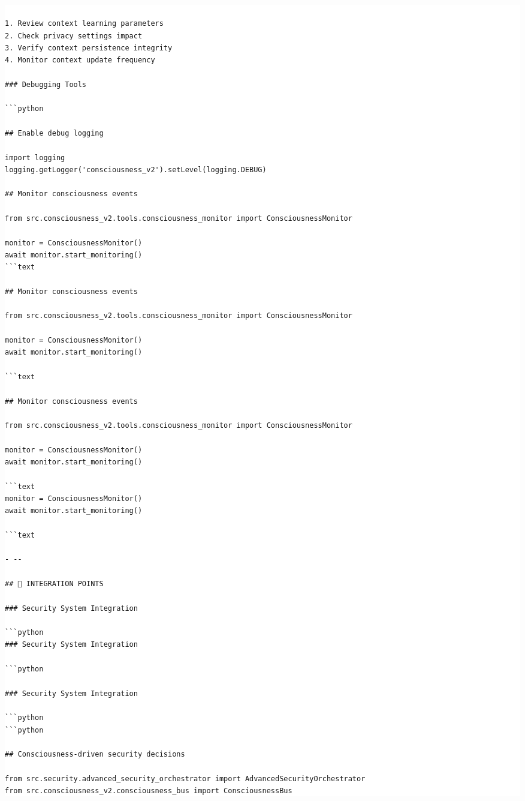 ```text

1. Review context learning parameters
2. Check privacy settings impact
3. Verify context persistence integrity
4. Monitor context update frequency

### Debugging Tools

```python

## Enable debug logging

import logging
logging.getLogger('consciousness_v2').setLevel(logging.DEBUG)

## Monitor consciousness events

from src.consciousness_v2.tools.consciousness_monitor import ConsciousnessMonitor

monitor = ConsciousnessMonitor()
await monitor.start_monitoring()
```text

## Monitor consciousness events

from src.consciousness_v2.tools.consciousness_monitor import ConsciousnessMonitor

monitor = ConsciousnessMonitor()
await monitor.start_monitoring()

```text

## Monitor consciousness events

from src.consciousness_v2.tools.consciousness_monitor import ConsciousnessMonitor

monitor = ConsciousnessMonitor()
await monitor.start_monitoring()

```text
monitor = ConsciousnessMonitor()
await monitor.start_monitoring()

```text

- --

## 🔗 INTEGRATION POINTS

### Security System Integration

```python
### Security System Integration

```python

### Security System Integration

```python
```python

## Consciousness-driven security decisions

from src.security.advanced_security_orchestrator import AdvancedSecurityOrchestrator
from src.consciousness_v2.consciousness_bus import ConsciousnessBus
```